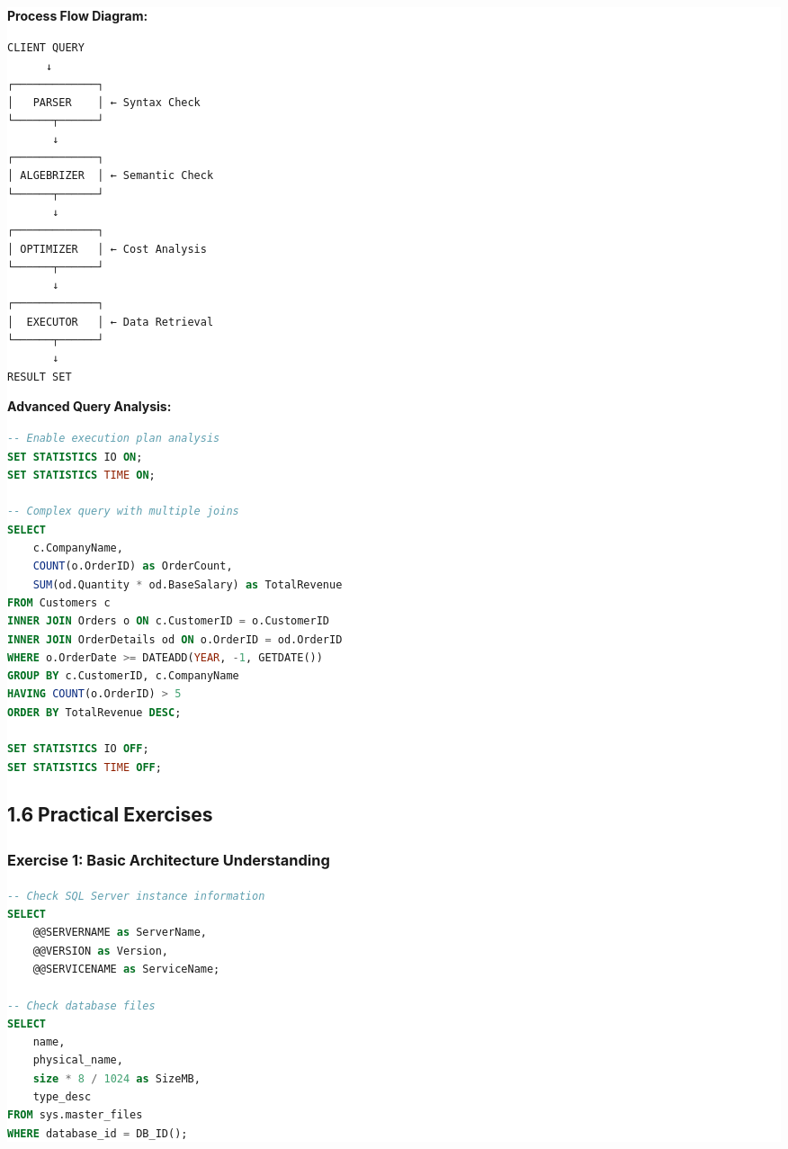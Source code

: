 **Process Flow Diagram:**
```
CLIENT QUERY
      ↓
┌─────────────┐
│   PARSER    │ ← Syntax Check
└──────┬──────┘
       ↓
┌─────────────┐
│ ALGEBRIZER  │ ← Semantic Check
└──────┬──────┘
       ↓
┌─────────────┐
│ OPTIMIZER   │ ← Cost Analysis
└──────┬──────┘
       ↓
┌─────────────┐
│  EXECUTOR   │ ← Data Retrieval
└──────┬──────┘
       ↓
RESULT SET
```

**Advanced Query Analysis:**
```sql
-- Enable execution plan analysis
SET STATISTICS IO ON;
SET STATISTICS TIME ON;

-- Complex query with multiple joins
SELECT 
    c.CompanyName,
    COUNT(o.OrderID) as OrderCount,
    SUM(od.Quantity * od.BaseSalary) as TotalRevenue
FROM Customers c
INNER JOIN Orders o ON c.CustomerID = o.CustomerID
INNER JOIN OrderDetails od ON o.OrderID = od.OrderID
WHERE o.OrderDate >= DATEADD(YEAR, -1, GETDATE())
GROUP BY c.CustomerID, c.CompanyName
HAVING COUNT(o.OrderID) > 5
ORDER BY TotalRevenue DESC;

SET STATISTICS IO OFF;
SET STATISTICS TIME OFF;
```

## 1.6 Practical Exercises

### Exercise 1: Basic Architecture Understanding
```sql
-- Check SQL Server instance information
SELECT 
    @@SERVERNAME as ServerName,
    @@VERSION as Version,
    @@SERVICENAME as ServiceName;

-- Check database files
SELECT 
    name,
    physical_name,
    size * 8 / 1024 as SizeMB,
    type_desc
FROM sys.master_files
WHERE database_id = DB_ID();
```